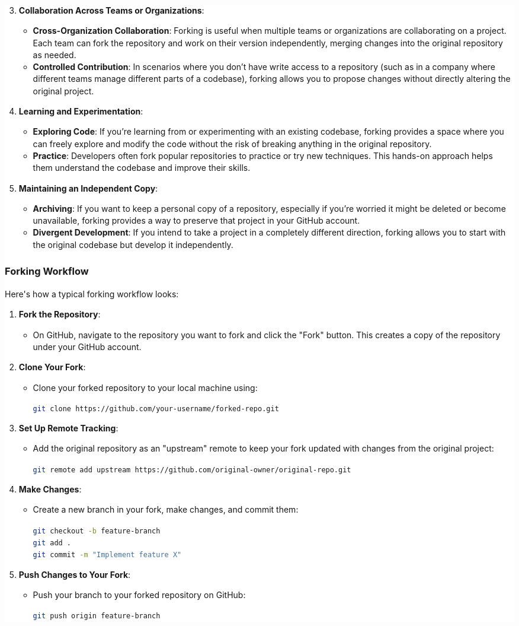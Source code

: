 3. **Collaboration Across Teams or Organizations**:
   - **Cross-Organization Collaboration**: Forking is useful when multiple teams or organizations are collaborating on a project. Each team can fork the repository and work on their version independently, merging changes into the original repository as needed.
   - **Controlled Contribution**: In scenarios where you don’t have write access to a repository (such as in a company where different teams manage different parts of a codebase), forking allows you to propose changes without directly altering the original project. 

4. **Learning and Experimentation**:
   - **Exploring Code**: If you’re learning from or experimenting with an existing codebase, forking provides a space where you can freely explore and modify the code without the risk of breaking anything in the original repository.
   - **Practice**: Developers often fork popular repositories to practice or try new techniques. This hands-on approach helps them understand the codebase and improve their skills.

5. **Maintaining an Independent Copy**:
   - **Archiving**: If you want to keep a personal copy of a repository, especially if you’re worried it might be deleted or become unavailable, forking provides a way to preserve that project in your GitHub account.
   - **Divergent Development**: If you intend to take a project in a completely different direction, forking allows you to start with the original codebase but develop it independently. 

### Forking Workflow

Here's how a typical forking workflow looks:

1. **Fork the Repository**: 
   - On GitHub, navigate to the repository you want to fork and click the "Fork" button. This creates a copy of the repository under your GitHub account.

2. **Clone Your Fork**:
   - Clone your forked repository to your local machine using:
     ```bash
     git clone https://github.com/your-username/forked-repo.git
     ```
   
3. **Set Up Remote Tracking**:
   - Add the original repository as an "upstream" remote to keep your fork updated with changes from the original project:
     ```bash
     git remote add upstream https://github.com/original-owner/original-repo.git
     ```

4. **Make Changes**:
   - Create a new branch in your fork, make changes, and commit them:
     ```bash
     git checkout -b feature-branch
     git add .
     git commit -m "Implement feature X"
     ```

5. **Push Changes to Your Fork**:
   - Push your branch to your forked repository on GitHub:
     ```bash
     git push origin feature-branch
     ```
